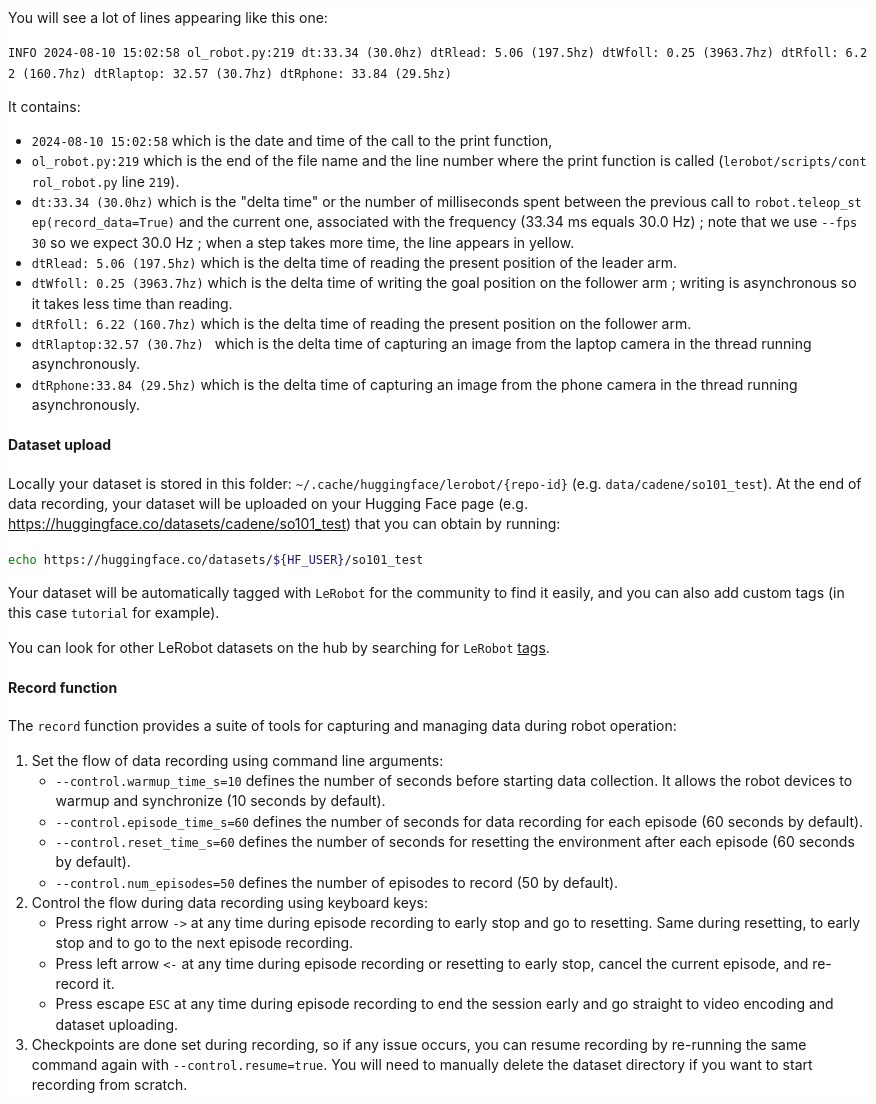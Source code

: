 You will see a lot of lines appearing like this one:
```
INFO 2024-08-10 15:02:58 ol_robot.py:219 dt:33.34 (30.0hz) dtRlead: 5.06 (197.5hz) dtWfoll: 0.25 (3963.7hz) dtRfoll: 6.22 (160.7hz) dtRlaptop: 32.57 (30.7hz) dtRphone: 33.84 (29.5hz)
```
It contains:
- `2024-08-10 15:02:58` which is the date and time of the call to the print function,
- `ol_robot.py:219` which is the end of the file name and the line number where the print function is called  (`lerobot/scripts/control_robot.py` line `219`).
- `dt:33.34 (30.0hz)` which is the "delta time" or the number of milliseconds spent between the previous call to `robot.teleop_step(record_data=True)` and the current one, associated with the frequency (33.34 ms equals 30.0 Hz) ; note that we use `--fps 30` so we expect 30.0 Hz ; when a step takes more time, the line appears in yellow.
- `dtRlead: 5.06 (197.5hz)` which is the delta time of reading the present position of the leader arm.
- `dtWfoll: 0.25 (3963.7hz)` which is the delta time of writing the goal position on the follower arm ; writing is asynchronous so it takes less time than reading.
- `dtRfoll: 6.22 (160.7hz)` which is the delta time of reading the present position on the follower arm.
- `dtRlaptop:32.57 (30.7hz) ` which is the delta time of capturing an image from the laptop camera in the thread running asynchronously.
- `dtRphone:33.84 (29.5hz)` which is the delta time of capturing an image from the phone camera in the thread running asynchronously.

#### Dataset upload
Locally your dataset is stored in this folder: `~/.cache/huggingface/lerobot/{repo-id}` (e.g. `data/cadene/so101_test`). At the end of data recording, your dataset will be uploaded on your Hugging Face page (e.g. https://huggingface.co/datasets/cadene/so101_test) that you can obtain by running:
```bash
echo https://huggingface.co/datasets/${HF_USER}/so101_test
```
Your dataset will be automatically tagged with `LeRobot` for the community to find it easily, and you can also add custom tags (in this case `tutorial` for example).

You can look for other LeRobot datasets on the hub by searching for `LeRobot` [tags](https://huggingface.co/datasets?other=LeRobot).

#### Record function

The `record` function provides a suite of tools for capturing and managing data during robot operation:
1. Set the flow of data recording using command line arguments:
   - `--control.warmup_time_s=10` defines the number of seconds before starting data collection. It allows the robot devices to warmup and synchronize (10 seconds by default).
   - `--control.episode_time_s=60` defines the number of seconds for data recording for each episode (60 seconds by default).
   - `--control.reset_time_s=60` defines the number of seconds for resetting the environment after each episode (60 seconds by default).
   - `--control.num_episodes=50` defines the number of episodes to record (50 by default).
2. Control the flow during data recording using keyboard keys:
   - Press right arrow `->` at any time during episode recording to early stop and go to resetting. Same during resetting, to early stop and to go to the next episode recording.
   - Press left arrow `<-` at any time during episode recording or resetting to early stop, cancel the current episode, and re-record it.
   - Press escape `ESC` at any time during episode recording to end the session early and go straight to video encoding and dataset uploading.
3. Checkpoints are done set during recording, so if any issue occurs, you can resume recording by re-running the same command again with `--control.resume=true`. You will need to manually delete the dataset directory if you want to start recording from scratch.
